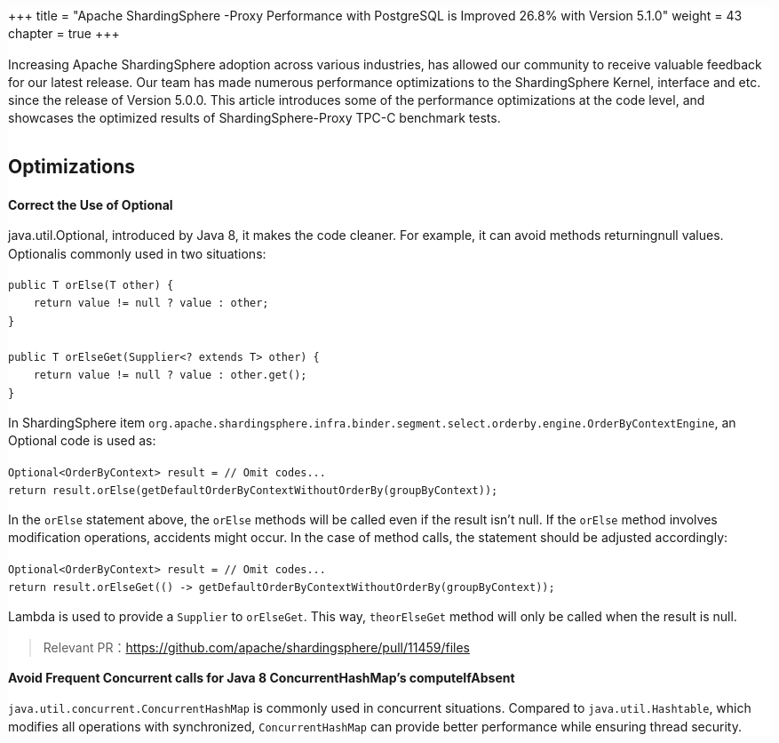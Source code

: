 +++ 
title = "Apache ShardingSphere -Proxy Performance with PostgreSQL is Improved 26.8% with Version 5.1.0"
weight = 43
chapter = true 
+++

Increasing Apache ShardingSphere adoption across various industries, has allowed our community to receive valuable feedback for our latest release.
Our team has made numerous performance optimizations to the ShardingSphere Kernel, interface and etc. since the release of Version 5.0.0. This article introduces some of the performance optimizations at the code level, and showcases the optimized results of ShardingSphere-Proxy TPC-C benchmark tests.

## Optimizations
**Correct the Use of Optional**

java.util.Optional, introduced by Java 8, it makes the code cleaner. For example, it can avoid methods returningnull values. Optionalis commonly used in two situations:

```
public T orElse(T other) {
    return value != null ? value : other;
}

public T orElseGet(Supplier<? extends T> other) {
    return value != null ? value : other.get();
}
```
In ShardingSphere item `org.apache.shardingsphere.infra.binder.segment.select.orderby.engine.OrderByContextEngine`, an Optional code is used as:

```
Optional<OrderByContext> result = // Omit codes...
return result.orElse(getDefaultOrderByContextWithoutOrderBy(groupByContext));

```
In the `orElse` statement above, the `orElse` methods will be called even if the result isn’t null. If the `orElse` method involves modification operations, accidents might occur. In the case of method calls, the statement should be adjusted accordingly:

```
Optional<OrderByContext> result = // Omit codes...
return result.orElseGet(() -> getDefaultOrderByContextWithoutOrderBy(groupByContext));
```

Lambda is used to provide a `Supplier` to `orElseGet`. This way, `theorElseGet` method will only be called when the result is null.

> Relevant PR：https://github.com/apache/shardingsphere/pull/11459/files

**Avoid Frequent Concurrent calls for Java 8 ConcurrentHashMap’s computeIfAbsent**

`java.util.concurrent.ConcurrentHashMap` is commonly used in concurrent situations. Compared to `java.util.Hashtable`, which modifies all operations with synchronized, `ConcurrentHashMap` can provide better performance while ensuring thread security.
